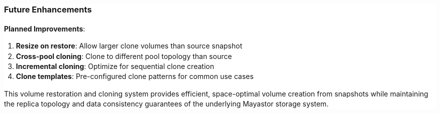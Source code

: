 ### Future Enhancements

**Planned Improvements**:
1. **Resize on restore**: Allow larger clone volumes than source snapshot
2. **Cross-pool cloning**: Clone to different pool topology than source
3. **Incremental cloning**: Optimize for sequential clone creation
4. **Clone templates**: Pre-configured clone patterns for common use cases

This volume restoration and cloning system provides efficient, space-optimal volume creation from snapshots while maintaining the replica topology and data consistency guarantees of the underlying Mayastor storage system.